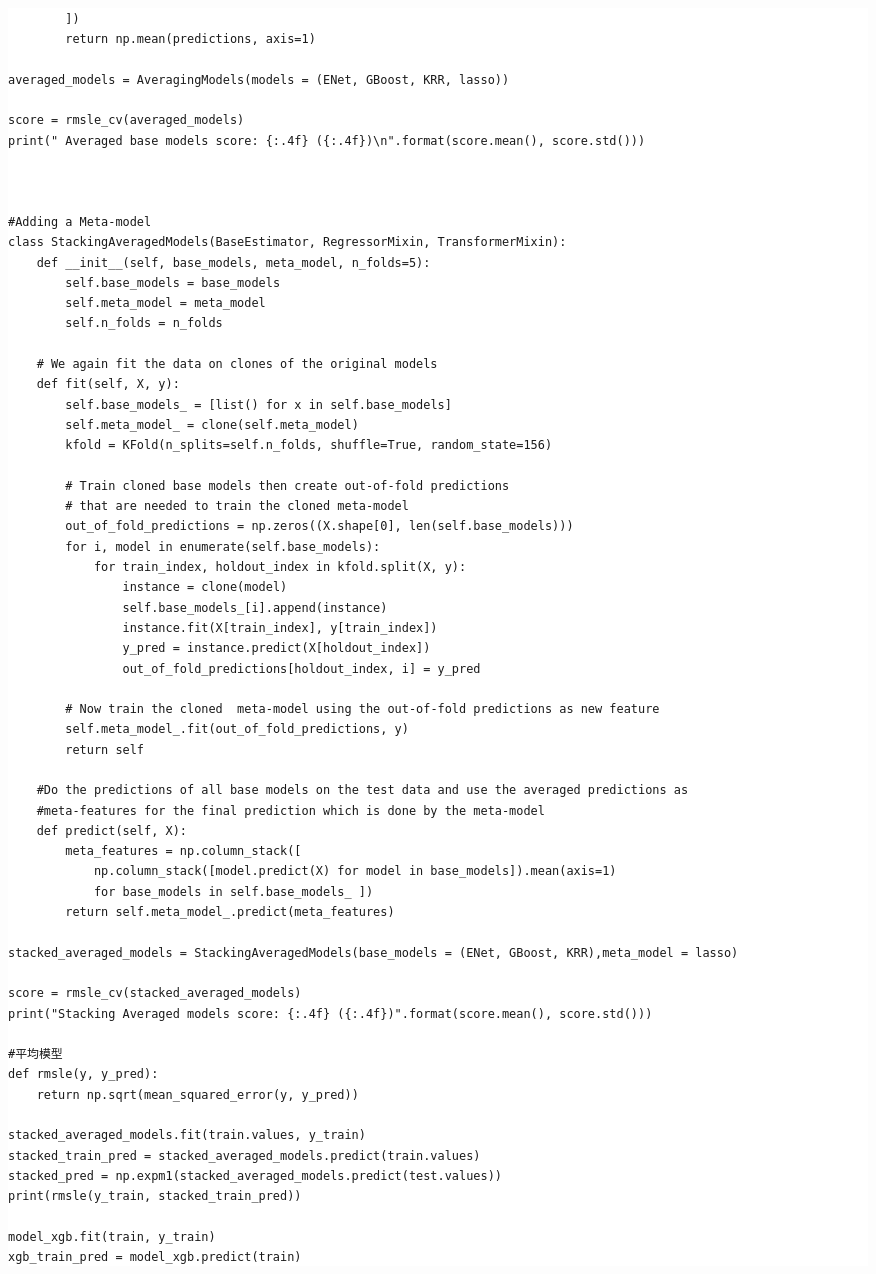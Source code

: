 ```
        ])
        return np.mean(predictions, axis=1) 

averaged_models = AveragingModels(models = (ENet, GBoost, KRR, lasso))

score = rmsle_cv(averaged_models)
print(" Averaged base models score: {:.4f} ({:.4f})\n".format(score.mean(), score.std()))



#Adding a Meta-model
class StackingAveragedModels(BaseEstimator, RegressorMixin, TransformerMixin):
    def __init__(self, base_models, meta_model, n_folds=5):
        self.base_models = base_models
        self.meta_model = meta_model
        self.n_folds = n_folds
   
    # We again fit the data on clones of the original models
    def fit(self, X, y):
        self.base_models_ = [list() for x in self.base_models]
        self.meta_model_ = clone(self.meta_model)
        kfold = KFold(n_splits=self.n_folds, shuffle=True, random_state=156)
        
        # Train cloned base models then create out-of-fold predictions
        # that are needed to train the cloned meta-model
        out_of_fold_predictions = np.zeros((X.shape[0], len(self.base_models)))
        for i, model in enumerate(self.base_models):
            for train_index, holdout_index in kfold.split(X, y):
                instance = clone(model)
                self.base_models_[i].append(instance)
                instance.fit(X[train_index], y[train_index])
                y_pred = instance.predict(X[holdout_index])
                out_of_fold_predictions[holdout_index, i] = y_pred
                
        # Now train the cloned  meta-model using the out-of-fold predictions as new feature
        self.meta_model_.fit(out_of_fold_predictions, y)
        return self
   
    #Do the predictions of all base models on the test data and use the averaged predictions as 
    #meta-features for the final prediction which is done by the meta-model
    def predict(self, X):
        meta_features = np.column_stack([
            np.column_stack([model.predict(X) for model in base_models]).mean(axis=1)
            for base_models in self.base_models_ ])
        return self.meta_model_.predict(meta_features)

stacked_averaged_models = StackingAveragedModels(base_models = (ENet, GBoost, KRR),meta_model = lasso)
   
score = rmsle_cv(stacked_averaged_models)
print("Stacking Averaged models score: {:.4f} ({:.4f})".format(score.mean(), score.std()))

#平均模型
def rmsle(y, y_pred):
    return np.sqrt(mean_squared_error(y, y_pred))

stacked_averaged_models.fit(train.values, y_train)
stacked_train_pred = stacked_averaged_models.predict(train.values)
stacked_pred = np.expm1(stacked_averaged_models.predict(test.values))
print(rmsle(y_train, stacked_train_pred))

model_xgb.fit(train, y_train)
xgb_train_pred = model_xgb.predict(train)
```